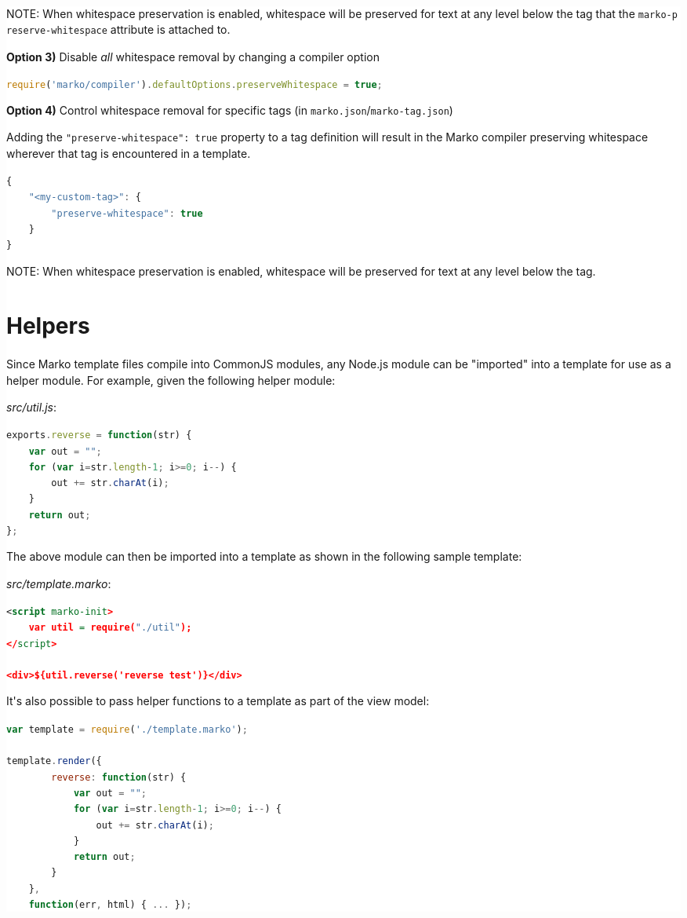 NOTE: When whitespace preservation is enabled, whitespace will be preserved for text at any level below the tag that the `marko-preserve-whitespace` attribute is attached to.

__Option 3)__ Disable _all_ whitespace removal by changing a compiler option

```javascript
require('marko/compiler').defaultOptions.preserveWhitespace = true;
```

__Option 4)__ Control whitespace removal for specific tags (in `marko.json`/`marko-tag.json`)

Adding the `"preserve-whitespace": true` property to a tag definition will result in the Marko compiler preserving whitespace wherever that tag is encountered in a template.

```javascript
{
    "<my-custom-tag>": {
        "preserve-whitespace": true
    }
}
```

NOTE: When whitespace preservation is enabled, whitespace will be preserved for text at any level below the tag.

# Helpers

Since Marko template files compile into CommonJS modules, any Node.js module can be "imported" into a template for use as a helper module. For example, given the following helper module:

_src/util.js_:
```javascript
exports.reverse = function(str) {
    var out = "";
    for (var i=str.length-1; i>=0; i--) {
        out += str.charAt(i);
    }
    return out;
};
```

The above module can then be imported into a template as shown in the following sample template:

_src/template.marko_:

```xml
<script marko-init>
    var util = require("./util");
</script>

<div>${util.reverse('reverse test')}</div>
```

It's also possible to pass helper functions to a template as part of the view model:


```javascript
var template = require('./template.marko');

template.render({
        reverse: function(str) {
            var out = "";
            for (var i=str.length-1; i>=0; i--) {
                out += str.charAt(i);
            }
            return out;
        }
    },
    function(err, html) { ... });
```
